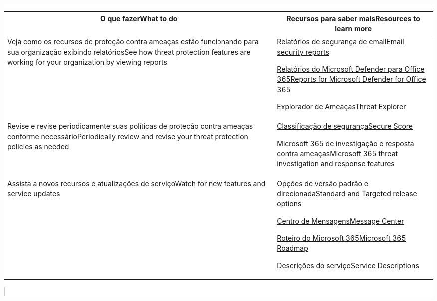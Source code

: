 ****

|<span data-ttu-id="df1f1-342">O que fazer</span><span class="sxs-lookup"><span data-stu-id="df1f1-342">What to do</span></span>|<span data-ttu-id="df1f1-343">Recursos para saber mais</span><span class="sxs-lookup"><span data-stu-id="df1f1-343">Resources to learn more</span></span>|
|---|---|
|<span data-ttu-id="df1f1-344">Veja como os recursos de proteção contra ameaças estão funcionando para sua organização exibindo relatórios</span><span class="sxs-lookup"><span data-stu-id="df1f1-344">See how threat protection features are working for your organization by viewing reports</span></span>|[<span data-ttu-id="df1f1-345">Relatórios de segurança de email</span><span class="sxs-lookup"><span data-stu-id="df1f1-345">Email security reports</span></span>](view-email-security-reports.md) <p> [<span data-ttu-id="df1f1-346">Relatórios do Microsoft Defender para Office 365</span><span class="sxs-lookup"><span data-stu-id="df1f1-346">Reports for Microsoft Defender for Office 365</span></span>](view-reports-for-mdo.md) <p> [<span data-ttu-id="df1f1-347">Explorador de Ameaças</span><span class="sxs-lookup"><span data-stu-id="df1f1-347">Threat Explorer</span></span>](threat-explorer.md)|
|<span data-ttu-id="df1f1-348">Revise e revise periodicamente suas políticas de proteção contra ameaças conforme necessário</span><span class="sxs-lookup"><span data-stu-id="df1f1-348">Periodically review and revise your threat protection policies as needed</span></span>|[<span data-ttu-id="df1f1-349">Classificação de segurança</span><span class="sxs-lookup"><span data-stu-id="df1f1-349">Secure Score</span></span>](../defender/microsoft-secure-score.md) <p> [<span data-ttu-id="df1f1-350">Microsoft 365 de investigação e resposta contra ameaças</span><span class="sxs-lookup"><span data-stu-id="df1f1-350">Microsoft 365 threat investigation and response features</span></span>](./office-365-ti.md)|
|<span data-ttu-id="df1f1-351">Assista a novos recursos e atualizações de serviço</span><span class="sxs-lookup"><span data-stu-id="df1f1-351">Watch for new features and service updates</span></span>|[<span data-ttu-id="df1f1-352">Opções de versão padrão e direcionada</span><span class="sxs-lookup"><span data-stu-id="df1f1-352">Standard and Targeted release options</span></span>](../../admin/manage/release-options-in-office-365.md) <p> [<span data-ttu-id="df1f1-353">Centro de Mensagens</span><span class="sxs-lookup"><span data-stu-id="df1f1-353">Message Center</span></span>](../../admin/manage/message-center.md) <p> [<span data-ttu-id="df1f1-354">Roteiro do Microsoft 365</span><span class="sxs-lookup"><span data-stu-id="df1f1-354">Microsoft 365 Roadmap</span></span>](https://www.microsoft.com/microsoft-365/roadmap?filters=&searchterms=advanced%2Cthreat%2Cprotection) <p> [<span data-ttu-id="df1f1-355">Descrições do serviço</span><span class="sxs-lookup"><span data-stu-id="df1f1-355">Service Descriptions</span></span>](/office365/servicedescriptions/office-365-service-descriptions-technet-library)|
|

